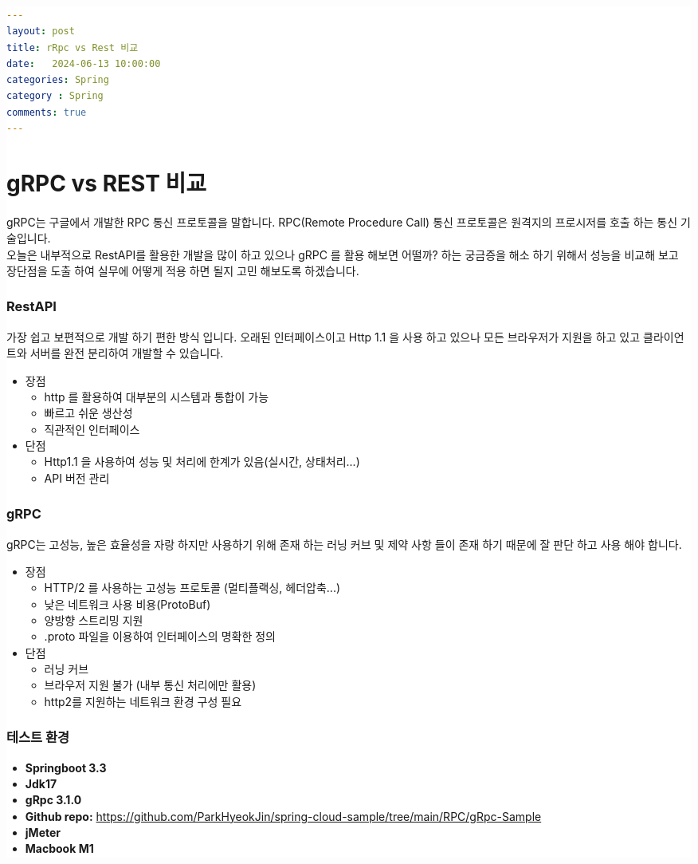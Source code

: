 ```yaml
---
layout: post
title: rRpc vs Rest 비교
date:   2024-06-13 10:00:00
categories: Spring
category : Spring
comments: true 
---
```


# gRPC vs REST 비교

gRPC는 구글에서 개발한 RPC 통신 프로토콜을 말합니다. RPC(Remote Procedure Call) 통신 프로토콜은 원격지의 프로시저를 호출 하는 통신 기술입니다.  
오늘은 내부적으로 RestAPI를 활용한 개발을 많이 하고 있으나 gRPC 를 활용 해보면 어떨까? 하는 궁금증을 해소 하기 위해서 성능을 비교해 보고 장단점을 도출 하여 실무에 어떻게 적용 하면 될지 고민 해보도록 하겠습니다.

### RestAPI

가장 쉽고 보편적으로 개발 하기 편한 방식 입니다. 오래된 인터페이스이고 Http 1.1 을 사용 하고 있으나 모든 브라우저가 지원을 하고 있고 클라이언트와 서버를 완전 분리하여 개발할 수 있습니다.

- 장점
  - http 를 활용하여 대부분의 시스템과 통합이 가능
  - 빠르고 쉬운 생산성
  - 직관적인 인터페이스
- 단점
  - Http1.1 을 사용하여 성능 및 처리에 한계가 있음(실시간, 상태처리...)
  - API 버전 관리

### gRPC

gRPC는 고성능, 높은 효율성을 자랑 하지만 사용하기 위해 존재 하는 러닝 커브 및 제약 사항 들이 존재 하기 때문에 잘 판단 하고 사용 해야 합니다.

- 장점
  - HTTP/2 를 사용하는 고성능 프로토콜 (멀티플랙싱, 헤더압축...)
  - 낮은 네트워크 사용 비용(ProtoBuf)
  - 양방향 스트리밍 지원
  - .proto 파일을 이용하여 인터페이스의 명확한 정의
- 단점
  - 러닝 커브 
  - 브라우저 지원 불가 (내부 통신 처리에만 활용)
  - http2를 지원하는 네트워크 환경 구성 필요

### 테스트 환경

- **Springboot 3.3**
- **Jdk17**
- **gRpc 3.1.0**
- **Github repo:** <https://github.com/ParkHyeokJin/spring-cloud-sample/tree/main/RPC/gRpc-Sample>
- **jMeter**
- **Macbook M1**
